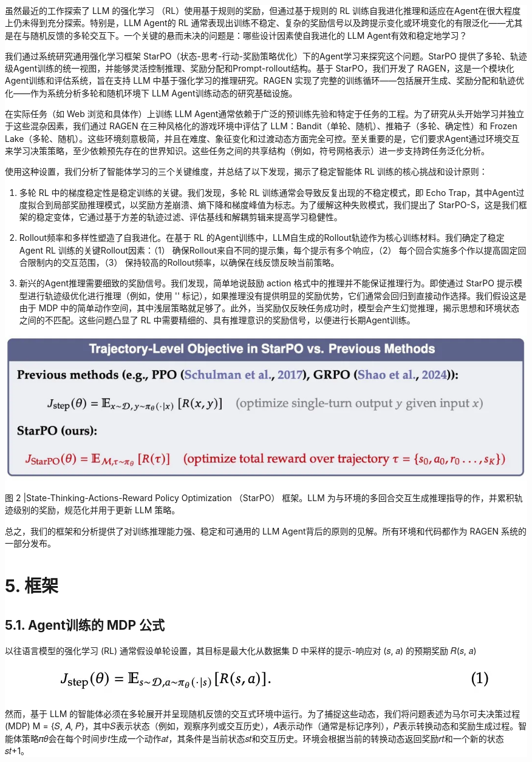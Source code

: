 虽然最近的工作探索了 LLM 的强化学习 （RL）使用基于规则的奖励，但通过基于规则的 RL 训练自我进化推理和适应在Agent在很大程度上仍未得到充分探索。特别是，LLM Agent的 RL 通常表现出训练不稳定、复杂的奖励信号以及跨提示变化或环境变化的有限泛化——尤其是在与随机反馈的多轮交互下。一个关键的悬而未决的问题是：哪些设计因素使自我进化的 LLM Agent有效和稳定地学习？

我们通过系统研究通用强化学习框架 StarPO（状态-思考-行动-奖励策略优化）下的Agent学习来探究这个问题。StarPO 提供了多轮、轨迹级Agent训练的统一视图，并能够灵活控制推理、奖励分配和Prompt-rollout结构。基于 StarPO，我们开发了 RAGEN，这是一个模块化Agent训练和评估系统，旨在支持 LLM 中基于强化学习的推理研究。RAGEN 实现了完整的训练循环——包括展开生成、奖励分配和轨迹优化——作为系统分析多轮和随机环境下 LLM Agent训练动态的研究基础设施。

在实际任务（如 Web 浏览和具体作）上训练 LLM Agent通常依赖于广泛的预训练先验和特定于任务的工程。为了研究从头开始学习并独立于这些混杂因素，我们通过 RAGEN 在三种风格化的游戏环境中评估了 LLM：Bandit（单轮、随机）、推箱子（多轮、确定性）和 Frozen Lake（多轮、随机）。这些环境刻意极简，并且在难度、象征变化和过渡动态方面完全可控。至关重要的是，它们要求Agent通过环境交互来学习决策策略，至少依赖预先存在的世界知识。这些任务之间的共享结构（例如，符号网格表示）进一步支持跨任务泛化分析。

使用这种设置，我们分析了智能体学习的三个关键维度，并总结了以下发现，揭示了稳定智能体 RL 训练的核心挑战和设计原则：

1. 多轮 RL 中的梯度稳定性是稳定训练的关键。我们发现，多轮 RL 训练通常会导致反复出现的不稳定模式，即 Echo Trap，其中Agent过度拟合到局部奖励推理模式，以奖励方差崩溃、熵下降和梯度峰值为标志。为了缓解这种失败模式，我们提出了 StarPO-S，这是我们框架的稳定变体，它通过基于方差的轨迹过滤、评估基线和解耦剪辑来提高学习稳健性。

2. Rollout频率和多样性塑造了自我进化。在基于 RL 的Agent训练中，LLM自生成的Rollout轨迹作为核心训练材料。我们确定了稳定Agent RL 训练的关键Rollout因素：（1） 确保Rollout来自不同的提示集，每个提示有多个响应，（2） 每个回合实施多个作以提高固定回合限制内的交互范围，（3） 保持较高的Rollout频率，以确保在线反馈反映当前策略。

3. 新兴的Agent推理需要细致的奖励信号。我们发现，简单地说鼓励 action 格式中的推理并不能保证推理行为。即使通过 StarPO 提示模型进行轨迹级优化进行推理（例如，使用 '<think>' 标记），如果推理没有提供明显的奖励优势，它们通常会回归到直接动作选择。我们假设这是由于 MDP 中的简单动作空间，其中浅层策略就足够了。此外，当奖励仅反映任务成功时，模型会产生幻觉推理，揭示思想和环境状态之间的不匹配。这些问题凸显了 RL 中需要精细的、具有推理意识的奖励信号，以便进行长期Agent训练。

![](.19_RAGEN_images/starPO.png)

图 2 |State-Thinking-Actions-Reward Policy Optimization （StarPO） 框架。LLM 为与环境的多回合交互生成推理指导的作，并累积轨迹级别的奖励，规范化并用于更新 LLM 策略。

总之，我们的框架和分析提供了对训练推理能力强、稳定和可通用的 LLM Agent背后的原则的见解。所有环境和代码都作为 RAGEN 系统的一部分发布。

# 5. 框架

## 5.1. Agent训练的 MDP 公式

以往语言模型的强化学习 (RL) 通常假设单轮设置，其目标是最大化从数据集 D 中采样的提示-响应对 (𝑠, 𝑎) 的预期奖励 𝑅(𝑠, 𝑎)

![](.19_RAGEN_images/预期奖励.png)

然而，基于 LLM 的智能体必须在多轮展开并呈现随机反馈的交互式环境中运行。为了捕捉这些动态，我们将问题表述为马尔可夫决策过程 (MDP) M = {𝑆, 𝐴, 𝑃}，其中𝑆表示状态（例如，观察序列或交互历史），𝐴表示动作（通常是标记序列），𝑃表示转换动态和奖励生成过程。智能体策略𝜋𝜃会在每个时间步𝑡生成一个动作𝑎𝑡，其条件是当前状态𝑠𝑡和交互历史。环境会根据当前的转换动态返回奖励𝑟𝑡和一个新的状态𝑠𝑡+1。
